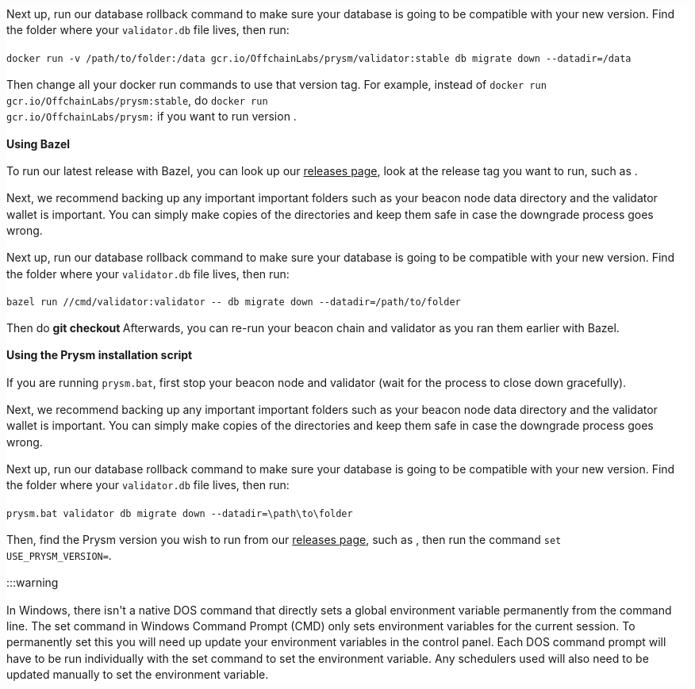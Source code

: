 Next up, run our database rollback command to make sure your database is going to be compatible with your new version. Find the folder where your `validator.db` file lives, then run:

```
docker run -v /path/to/folder:/data gcr.io/OffchainLabs/prysm/validator:stable db migrate down --datadir=/data
```

Then change all your docker run commands to use that version tag. For example, instead of <code>docker run gcr.io/OffchainLabs/prysm:stable</code>, do <code>docker run gcr.io/OffchainLabs/prysm:<PrysmVersion/></code> if you want to run version <PrysmVersion/>.


**Using Bazel**

To run our latest release with Bazel, you can look up our [releases page](https://github.com/OffchainLabs/prysm/releases), look at the release tag you want to run, such as <PrysmVersion/>.

Next, we recommend backing up any important important folders such as your beacon node data directory and the validator wallet is important. You can simply make copies of the directories and keep them safe in case the downgrade process goes wrong. 

Next up, run our database rollback command to make sure your database is going to be compatible with your new version. Find the folder where your `validator.db` file lives, then run:

```
bazel run //cmd/validator:validator -- db migrate down --datadir=/path/to/folder
```

Then do <strong>git checkout <PrysmVersion/></strong> Afterwards, you can re-run your beacon chain and validator as you ran them earlier with Bazel.

</TabItem>
<TabItem value="win">

**Using the Prysm installation script**

If you are running `prysm.bat`, first stop your beacon node and validator (wait for the process to close down gracefully). 

Next, we recommend backing up any important important folders such as your beacon node data directory and the validator wallet is important. You can simply make copies of the directories and keep them safe in case the downgrade process goes wrong. 

Next up, run our database rollback command to make sure your database is going to be compatible with your new version. Find the folder where your `validator.db` file lives, then run:

```
prysm.bat validator db migrate down --datadir=\path\to\folder
```

Then, find the Prysm version you wish to run from our [releases page](https://github.com/OffchainLabs/prysm/releases), such as <PrysmVersion/> , then run the command <code>set USE_PRYSM_VERSION=<PrysmVersion/></code>.

:::warning

In Windows, there isn't a native DOS command that directly sets a global environment variable permanently from the command line. The set command in Windows Command Prompt (CMD) only sets environment variables for the current session.
To permanently set this you will need up update your environment variables in the control panel.
Each DOS command prompt will have to be run individually with the set command to set the environment variable. Any schedulers used will also need to be updated manually to set the environment variable.
